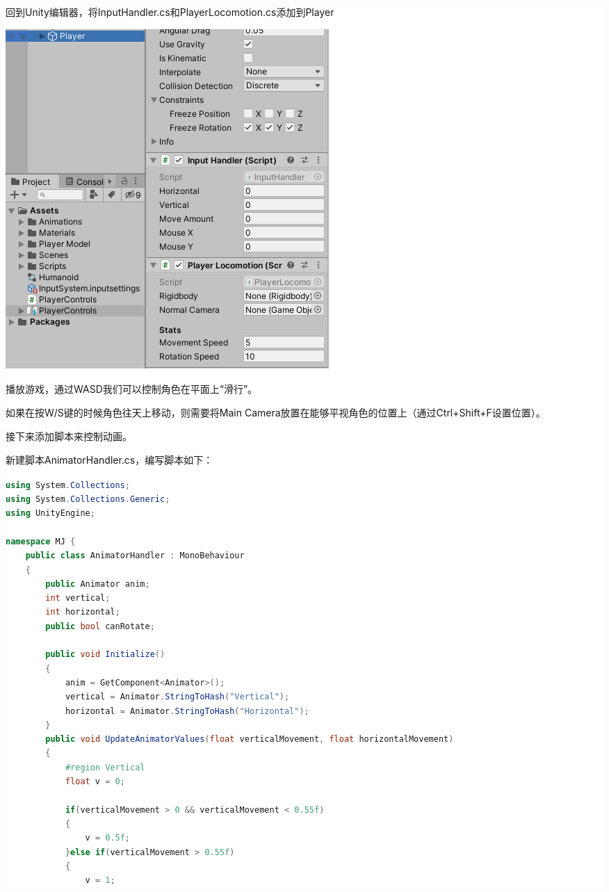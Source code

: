 回到Unity编辑器，将InputHandler.cs和PlayerLocomotion.cs添加到Player

![image-20200618220941129](DarkSoulsDemo_part_1_角色行走/image-20200618220941129.png)

播放游戏，通过WASD我们可以控制角色在平面上“滑行”。

如果在按W/S键的时候角色往天上移动，则需要将Main Camera放置在能够平视角色的位置上（通过Ctrl+Shift+F设置位置）。

接下来添加脚本来控制动画。

新建脚本AnimatorHandler.cs，编写脚本如下：

```c# AnimatorHandler.cs
using System.Collections;
using System.Collections.Generic;
using UnityEngine;

namespace MJ { 
    public class AnimatorHandler : MonoBehaviour
    {
        public Animator anim;
        int vertical;
        int horizontal;
        public bool canRotate;

        public void Initialize()
        {
            anim = GetComponent<Animator>();
            vertical = Animator.StringToHash("Vertical");
            horizontal = Animator.StringToHash("Horizontal");
        }
        public void UpdateAnimatorValues(float verticalMovement, float horizontalMovement)
        {
            #region Vertical
            float v = 0;

            if(verticalMovement > 0 && verticalMovement < 0.55f)
            {
                v = 0.5f;
            }else if(verticalMovement > 0.55f)
            {
                v = 1;
```